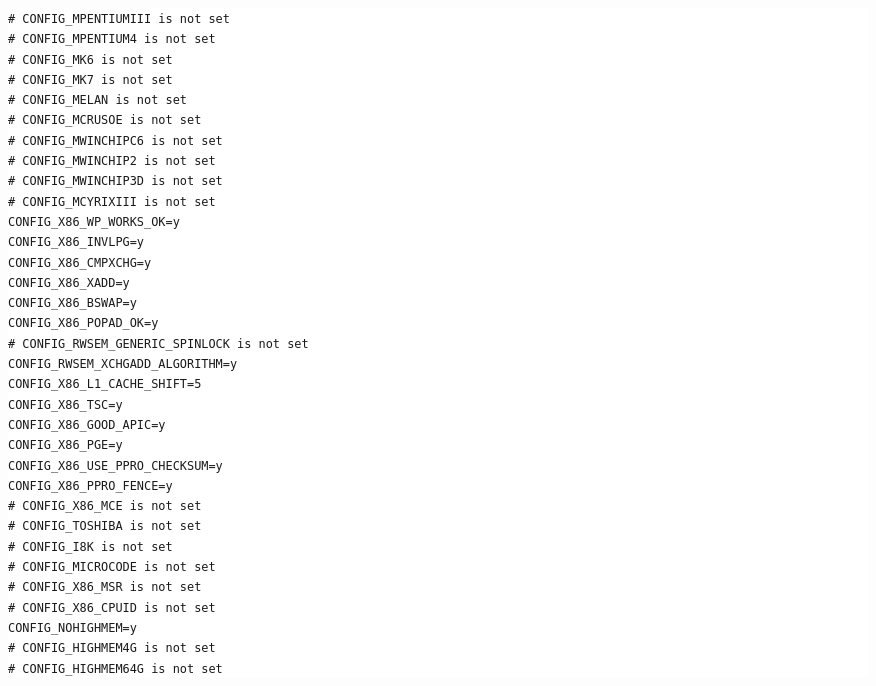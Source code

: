     # CONFIG_MPENTIUMIII is not set
    # CONFIG_MPENTIUM4 is not set
    # CONFIG_MK6 is not set
    # CONFIG_MK7 is not set
    # CONFIG_MELAN is not set
    # CONFIG_MCRUSOE is not set
    # CONFIG_MWINCHIPC6 is not set
    # CONFIG_MWINCHIP2 is not set
    # CONFIG_MWINCHIP3D is not set
    # CONFIG_MCYRIXIII is not set
    CONFIG_X86_WP_WORKS_OK=y
    CONFIG_X86_INVLPG=y
    CONFIG_X86_CMPXCHG=y
    CONFIG_X86_XADD=y
    CONFIG_X86_BSWAP=y
    CONFIG_X86_POPAD_OK=y
    # CONFIG_RWSEM_GENERIC_SPINLOCK is not set
    CONFIG_RWSEM_XCHGADD_ALGORITHM=y
    CONFIG_X86_L1_CACHE_SHIFT=5
    CONFIG_X86_TSC=y
    CONFIG_X86_GOOD_APIC=y
    CONFIG_X86_PGE=y
    CONFIG_X86_USE_PPRO_CHECKSUM=y
    CONFIG_X86_PPRO_FENCE=y
    # CONFIG_X86_MCE is not set
    # CONFIG_TOSHIBA is not set
    # CONFIG_I8K is not set
    # CONFIG_MICROCODE is not set
    # CONFIG_X86_MSR is not set
    # CONFIG_X86_CPUID is not set
    CONFIG_NOHIGHMEM=y
    # CONFIG_HIGHMEM4G is not set
    # CONFIG_HIGHMEM64G is not set